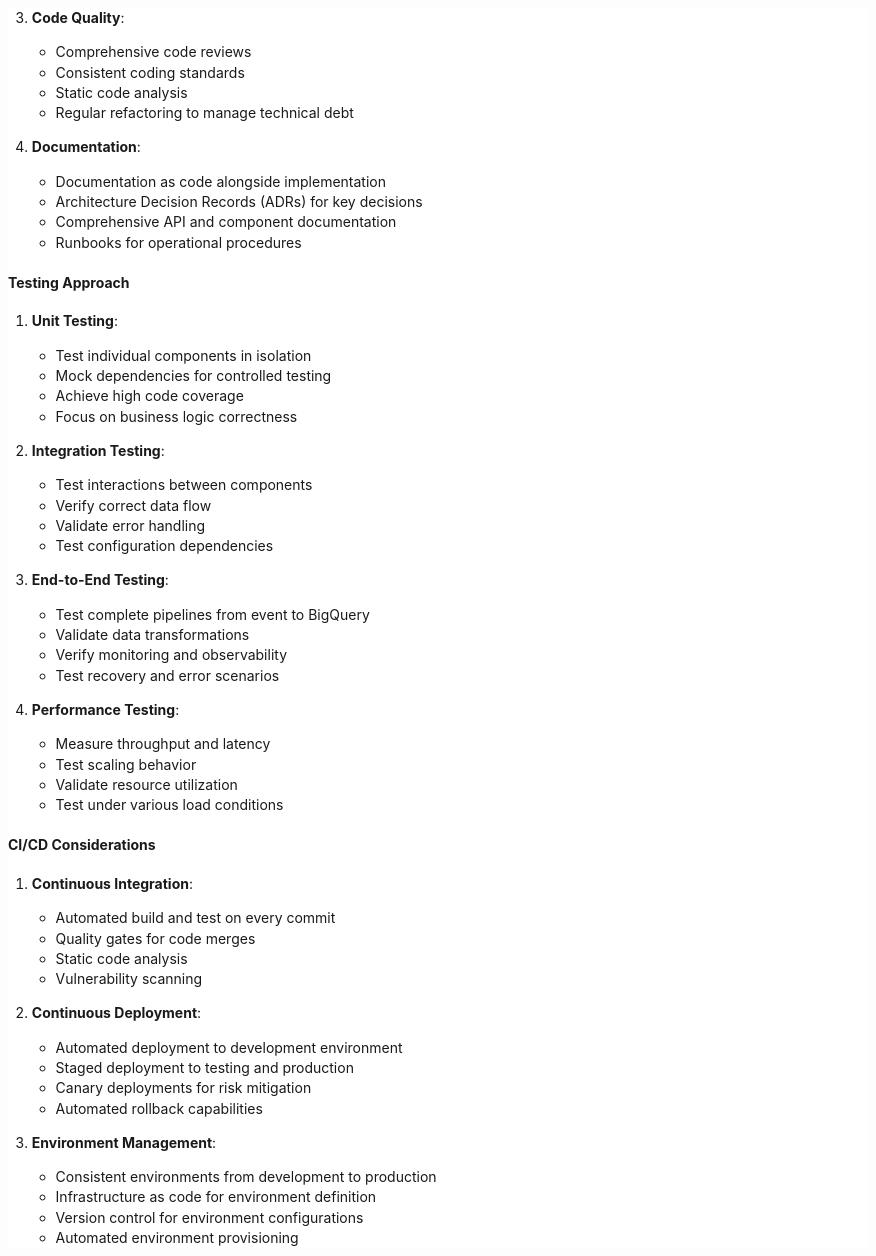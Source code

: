 3. **Code Quality**:
   - Comprehensive code reviews
   - Consistent coding standards
   - Static code analysis
   - Regular refactoring to manage technical debt

4. **Documentation**:
   - Documentation as code alongside implementation
   - Architecture Decision Records (ADRs) for key decisions
   - Comprehensive API and component documentation
   - Runbooks for operational procedures

#### Testing Approach

1. **Unit Testing**:
   - Test individual components in isolation
   - Mock dependencies for controlled testing
   - Achieve high code coverage
   - Focus on business logic correctness

2. **Integration Testing**:
   - Test interactions between components
   - Verify correct data flow
   - Validate error handling
   - Test configuration dependencies

3. **End-to-End Testing**:
   - Test complete pipelines from event to BigQuery
   - Validate data transformations
   - Verify monitoring and observability
   - Test recovery and error scenarios

4. **Performance Testing**:
   - Measure throughput and latency
   - Test scaling behavior
   - Validate resource utilization
   - Test under various load conditions

#### CI/CD Considerations

1. **Continuous Integration**:
   - Automated build and test on every commit
   - Quality gates for code merges
   - Static code analysis
   - Vulnerability scanning

2. **Continuous Deployment**:
   - Automated deployment to development environment
   - Staged deployment to testing and production
   - Canary deployments for risk mitigation
   - Automated rollback capabilities

3. **Environment Management**:
   - Consistent environments from development to production
   - Infrastructure as code for environment definition
   - Version control for environment configurations
   - Automated environment provisioning
